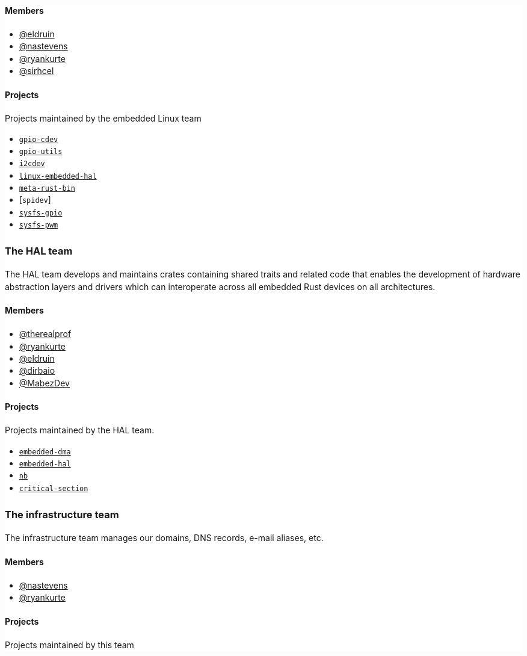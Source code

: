 #### Members

- [@eldruin]
- [@nastevens]
- [@ryankurte]
- [@sirhcel]

#### Projects

Projects maintained by the embedded Linux team

- [`gpio-cdev`]
- [`gpio-utils`]
- [`i2cdev`]
- [`linux-embedded-hal`]
- [`meta-rust-bin`]
- [`spidev`]
- [`sysfs-gpio`]
- [`sysfs-pwm`]

### The HAL team

The HAL team develops and maintains crates containing shared traits and related
code that enables the development of hardware abstraction layers and drivers
which can interoperate across all embedded Rust devices on all architectures.

#### Members

- [@therealprof]
- [@ryankurte]
- [@eldruin]
- [@dirbaio]
- [@MabezDev]

#### Projects

Projects maintained by the HAL team.

- [`embedded-dma`]
- [`embedded-hal`]
- [`nb`]
- [`critical-section`]

### The infrastructure team

The infrastructure team manages our domains, DNS records, e-mail aliases, etc.

#### Members

- [@nastevens]
- [@ryankurte]

#### Projects

Projects maintained by this team


[issue tracker]: https://github.com/rust-embedded/wg/issues
[book]: https://docs.rust-embedded.org/book
[bookshelf]: https://docs.rust-embedded.org
[newsletter]: https://rust-embedded.github.io/blog/
[matrix]: https://matrix.to/#/#rust-embedded:matrix.org
[Rust teams]: https://www.rust-lang.org/team.html
[Let us know]: https://github.com/rust-embedded/wg/issues
[rfc]: https://github.com/search?q=org%3Arust-embedded+is%3Aopen+label%3Arfc&type=Issues
[Help wanted!]: https://github.com/search?q=org%3Arust-embedded+is%3Aopen+label%3A%22help+wanted%22&type=Issues
[rust-embedded]: https://github.com/rust-embedded
[joining]: https://github.com/rust-embedded/wg/blob/master/rfcs/0136-teams.md#adding-new-members
[rust-embedded]: https://github.com/rust-embedded
[Rust teams]: https://www.rust-lang.org/en-US/team.html
[voting majority]: https://github.com/rust-lang-nursery/embedded-wg/blob/master/rfcs/0136-teams.md#voting-majority
[@Disasm]: https://github.com/Disasm
[@Emilgardis]: https://github.com/Emilgardis
[@adamgreig]: https://github.com/adamgreig
[@almindor]: https://github.com/almindor
[@andre-richter]: https://github.com/andre-richter
[@awygle]: https://github.com/awygle
[@bartmassey]: https://github.com/BartMassey
[@burrbull]: https://github.com/burrbull
[@bradjc]: https://github.com/bradjc
[@cr1901]: https://github.com/cr1901
[@danc86]: https://github.com/danc86
[@dvc94ch]: https://github.com/dvc94ch
[@dirbaio]: https://github.com/Dirbaio
[@dylanmckay]: https://github.com/dylanmckay
[@eldruin]: https://github.com/eldruin
[@hannobraun]: https://github.com/hannobraun
[@hargoniX]: https://github.com/hargoniX
[@ithinuel]: https://github.com/ithinuel
[@jamesmunns]: https://github.com/jamesmunns
[@jannic]: https://github.com/jannic
[@japaric]: https://github.com/japaric
[@jcsoo]: https://github.com/jcsoo
[@jessebraham]: https://github.com/jessebraham
[@korken89]: https://github.com/korken89
[@laanwj]: https://github.com/laanwj
[@MabezDev]: https://github.com/MabezDev
[@mathk]: https://github.com/mathk
[@nastevens]: https://github.com/nastevens
[@nchong-at-aws]: https://github.com/nchong-at-aws
[@paoloteti]: https://github.com/paoloteti
[@parched]: https://github.com/parched
[@pftbest]: https://github.com/pftbest
[@posborne]: https://github.com/posborne
[@raw-bin]: https://github.com/raw-bin
[@reitermarkus]: https://github.com/reitermarkus
[@romancardenas]: https://github.com/romancardenas
[@ryankurte]: https://github.com/ryankurte
[@sekineh]: https://github.com/sekineh
[@sirhcel]: https://github.com/sirhcel
[@thalesfragoso]: https://github.com/thalesfragoso
[@thejpster]: https://github.com/thejpster
[@jonathanpallant]: https://github.com/jonathanpallant
[@therealprof]: https://github.com/therealprof
[@v-thakkar]: https://github.com/v-thakkar
[@wizofe]: https://github.com/wizofe
[@dkhayes117]: https://github.com/dkhayes117
[@YuhanLiin]: https://github.com/YuhanLiin
[@newAM]: https://github.com/newAM
[@hdoordt]: https://github.com/hdoordt
[@rustembedded twitter]: https://twitter.com/rustembedded
[Awesome embedded Rust]: https://github.com/rust-embedded/awesome-embedded-rust
[The Discovery book]: https://github.com/rust-embedded/discovery
[The embedded Rust book]: https://github.com/rust-embedded/book
[The embedonomicon]: https://github.com/rust-embedded/embedonomicon
[`embedded-alloc`]: https://github.com/rust-embedded/embedded-alloc
[`arm-dcc`]: https://github.com/rust-embedded/arm-dcc
[`cargo-binutils`]: https://github.com/rust-embedded/cargo-binutils
[`aarch64-cpu`]: https://github.com/rust-embedded/aarch64-cpu
[`cortex-m-quickstart`]: https://github.com/rust-embedded/cortex-m-quickstart
[`cortex-m-rt`]: https://github.com/rust-embedded/cortex-m/tree/master/cortex-m-rt
[`cortex-m-semihosting`]: https://github.com/rust-embedded/cortex-m/tree/master/cortex-m-semihosting
[`cortex-m`]: https://github.com/rust-embedded/cortex-m
[`cortex-r`]: https://github.com/rust-embedded/cortex-r
[`embedded-hal`]: https://github.com/rust-embedded/embedded-hal
[`gpio-cdev`]: https://github.com/rust-embedded/gpio-cdev
[`gpio-utils`]: https://github.com/rust-embedded/gpio-utils
[`heapless`]: https://github.com/rust-embedded/heapless
[`i2cdev`]: https://github.com/rust-embedded/rust-i2cdev
[`itm`]: https://github.com/rust-embedded/itm
[`linux-embedded-hal`]: https://github.com/rust-embedded/linux-embedded-hal
[`meta-rust-bin`]: https://github.com/rust-embedded/meta-rust-bin
[`msp430-quickstart`]: https://github.com/pftbest/msp430-quickstart
[`msp430-rt`]: https://github.com/pftbest/msp430-rt
[`msp430`]: https://github.com/pftbest/msp430
[`nb`]: https://github.com/rust-embedded/nb
[`panic-dcc`]: https://github.com/rust-embedded/arm-dcc/tree/master/panic
[`panic-itm`]: https://github.com/rust-embedded/cortex-m/tree/master/panic-itm
[`panic-semihosting`]: https://github.com/rust-embedded/cortex-m/tree/master/panic-semihosting
[`qemu-exit`]: https://github.com/rust-embedded/qemu-exit
[`riscv-pac`]: https://github.com/rust-embedded/riscv/tree/master/riscv-pac
[`riscv-rt`]: https://github.com/rust-embedded/riscv/tree/master/riscv-rt
[`riscv-semihosting`]: https://github.com/rust-embedded/riscv/tree/master/riscv-semihosting
[`riscv-rust-quickstart`]: https://github.com/riscv-rust/riscv-rust-quickstart
[`riscv`]: https://github.com/rust-embedded/riscv/tree/master/riscv
[`rust-embedded-provisioning`]: https://github.com/rust-embedded/rust-embedded-provisioning
[`rust-raspberrypi-OS-tutorials`]: https://github.com/rust-embedded/rust-raspberrypi-OS-tutorials
[`svd-parser`]: https://github.com/rust-embedded/svd
[`svd2rust`]: https://github.com/rust-embedded/svd2rust
[`sysfs-gpio`]: https://github.com/rust-embedded/rust-sysfs-gpio
[`sysfs-pwm`]: https://github.com/rust-embedded/rust-sysfs-pwm
[`volatile-register`]: https://github.com/rust-embedded/volatile-register
[`embedded-dma`]: https://github.com/rust-embedded/embedded-dma
[`critical-section`]: https://github.com/rust-embedded/critical-section
[`embedded-hal`]: https://github.com/rust-embedded/embedded-hal
[wd]: https://github.com/rust-lang-nursery/embedded-wg/issues/39
[aer-hw]: https://github.com/rust-embedded/awesome-embedded-rust/issues?q=is%3Aissue+is%3Aopen+label%3A%22help+wanted%22
[urlo]: https://users.rust-lang.org
[ef]: https://users.rust-lang.org/c/embedded
[rust-rfc]: https://rust-lang.github.io/rfcs/